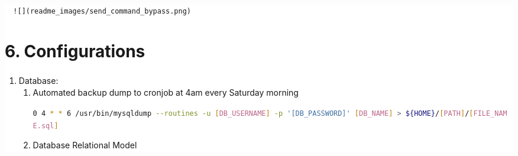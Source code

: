       ![](readme_images/send_command_bypass.png)

# 6. **Configurations**

1. Database:
   1. Automated backup dump to cronjob at 4am every Saturday morning
      ```bash
      0 4 * * 6 /usr/bin/mysqldump --routines -u [DB_USERNAME] -p '[DB_PASSWORD]' [DB_NAME] > ${HOME}/[PATH]/[FILE_NAME.sql]
      ```
   2. Database Relational Model
